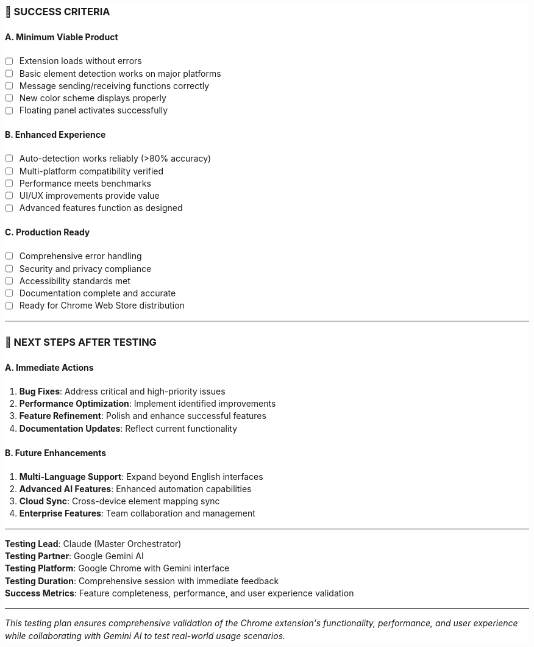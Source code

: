 
### 🎯 SUCCESS CRITERIA

#### **A. Minimum Viable Product**
- [ ] Extension loads without errors
- [ ] Basic element detection works on major platforms
- [ ] Message sending/receiving functions correctly
- [ ] New color scheme displays properly
- [ ] Floating panel activates successfully

#### **B. Enhanced Experience**
- [ ] Auto-detection works reliably (>80% accuracy)
- [ ] Multi-platform compatibility verified
- [ ] Performance meets benchmarks
- [ ] UI/UX improvements provide value
- [ ] Advanced features function as designed

#### **C. Production Ready**
- [ ] Comprehensive error handling
- [ ] Security and privacy compliance
- [ ] Accessibility standards met
- [ ] Documentation complete and accurate
- [ ] Ready for Chrome Web Store distribution

---

### 🚀 NEXT STEPS AFTER TESTING

#### **A. Immediate Actions**
1. **Bug Fixes**: Address critical and high-priority issues
2. **Performance Optimization**: Implement identified improvements
3. **Feature Refinement**: Polish and enhance successful features
4. **Documentation Updates**: Reflect current functionality

#### **B. Future Enhancements**
1. **Multi-Language Support**: Expand beyond English interfaces
2. **Advanced AI Features**: Enhanced automation capabilities
3. **Cloud Sync**: Cross-device element mapping sync
4. **Enterprise Features**: Team collaboration and management

---

**Testing Lead**: Claude (Master Orchestrator)  
**Testing Partner**: Google Gemini AI  
**Testing Platform**: Google Chrome with Gemini interface  
**Testing Duration**: Comprehensive session with immediate feedback  
**Success Metrics**: Feature completeness, performance, and user experience validation

---

*This testing plan ensures comprehensive validation of the Chrome extension's functionality, performance, and user experience while collaborating with Gemini AI to test real-world usage scenarios.*